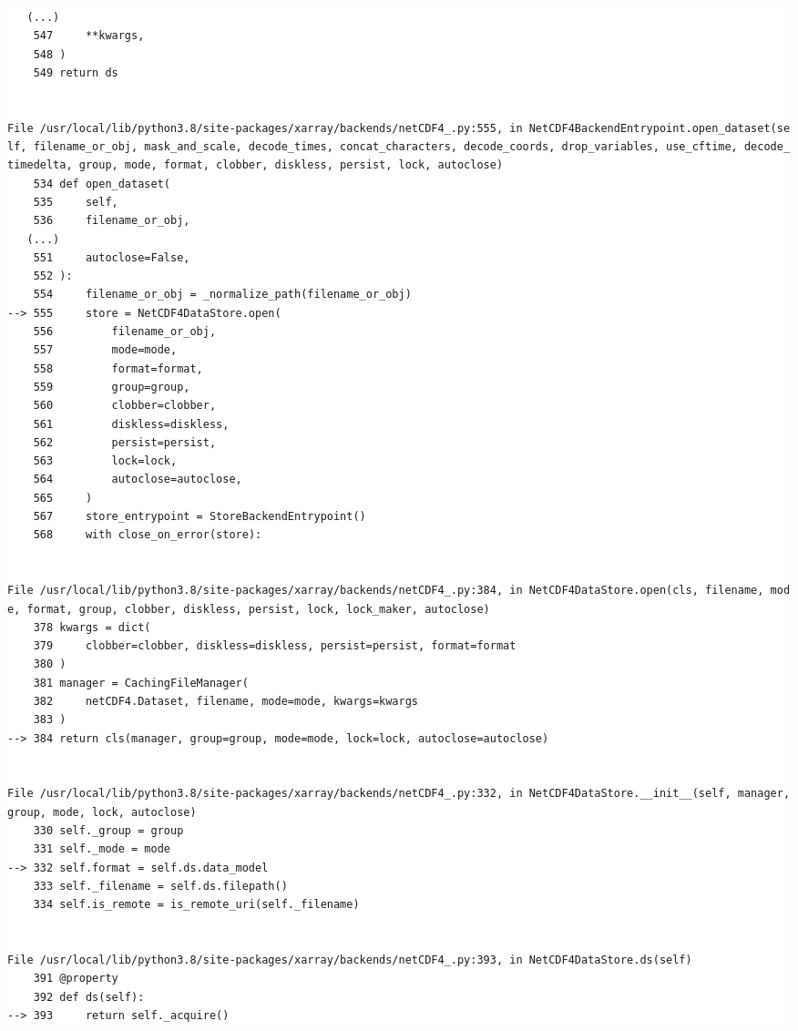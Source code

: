       (...)
        547     **kwargs,
        548 )
        549 return ds


    File /usr/local/lib/python3.8/site-packages/xarray/backends/netCDF4_.py:555, in NetCDF4BackendEntrypoint.open_dataset(self, filename_or_obj, mask_and_scale, decode_times, concat_characters, decode_coords, drop_variables, use_cftime, decode_timedelta, group, mode, format, clobber, diskless, persist, lock, autoclose)
        534 def open_dataset(
        535     self,
        536     filename_or_obj,
       (...)
        551     autoclose=False,
        552 ):
        554     filename_or_obj = _normalize_path(filename_or_obj)
    --> 555     store = NetCDF4DataStore.open(
        556         filename_or_obj,
        557         mode=mode,
        558         format=format,
        559         group=group,
        560         clobber=clobber,
        561         diskless=diskless,
        562         persist=persist,
        563         lock=lock,
        564         autoclose=autoclose,
        565     )
        567     store_entrypoint = StoreBackendEntrypoint()
        568     with close_on_error(store):


    File /usr/local/lib/python3.8/site-packages/xarray/backends/netCDF4_.py:384, in NetCDF4DataStore.open(cls, filename, mode, format, group, clobber, diskless, persist, lock, lock_maker, autoclose)
        378 kwargs = dict(
        379     clobber=clobber, diskless=diskless, persist=persist, format=format
        380 )
        381 manager = CachingFileManager(
        382     netCDF4.Dataset, filename, mode=mode, kwargs=kwargs
        383 )
    --> 384 return cls(manager, group=group, mode=mode, lock=lock, autoclose=autoclose)


    File /usr/local/lib/python3.8/site-packages/xarray/backends/netCDF4_.py:332, in NetCDF4DataStore.__init__(self, manager, group, mode, lock, autoclose)
        330 self._group = group
        331 self._mode = mode
    --> 332 self.format = self.ds.data_model
        333 self._filename = self.ds.filepath()
        334 self.is_remote = is_remote_uri(self._filename)


    File /usr/local/lib/python3.8/site-packages/xarray/backends/netCDF4_.py:393, in NetCDF4DataStore.ds(self)
        391 @property
        392 def ds(self):
    --> 393     return self._acquire()
